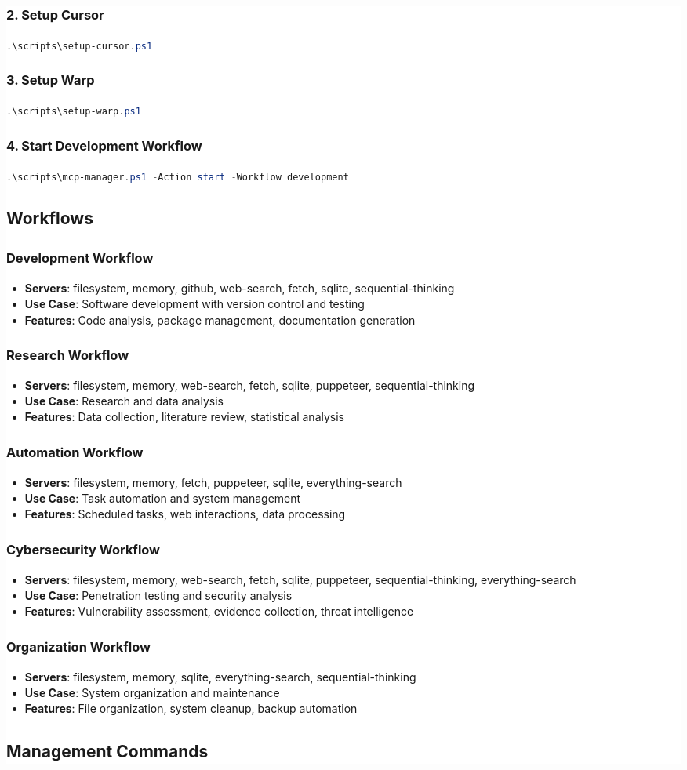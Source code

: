 ### 2. Setup Cursor

```powershell
.\scripts\setup-cursor.ps1
```

### 3. Setup Warp

```powershell
.\scripts\setup-warp.ps1
```

### 4. Start Development Workflow

```powershell
.\scripts\mcp-manager.ps1 -Action start -Workflow development
```

## Workflows

### Development Workflow

- **Servers**: filesystem, memory, github, web-search, fetch, sqlite, sequential-thinking
- **Use Case**: Software development with version control and testing
- **Features**: Code analysis, package management, documentation generation

### Research Workflow

- **Servers**: filesystem, memory, web-search, fetch, sqlite, puppeteer, sequential-thinking
- **Use Case**: Research and data analysis
- **Features**: Data collection, literature review, statistical analysis

### Automation Workflow

- **Servers**: filesystem, memory, fetch, puppeteer, sqlite, everything-search
- **Use Case**: Task automation and system management
- **Features**: Scheduled tasks, web interactions, data processing

### Cybersecurity Workflow

- **Servers**: filesystem, memory, web-search, fetch, sqlite, puppeteer, sequential-thinking, everything-search
- **Use Case**: Penetration testing and security analysis
- **Features**: Vulnerability assessment, evidence collection, threat intelligence

### Organization Workflow

- **Servers**: filesystem, memory, sqlite, everything-search, sequential-thinking
- **Use Case**: System organization and maintenance
- **Features**: File organization, system cleanup, backup automation

## Management Commands
